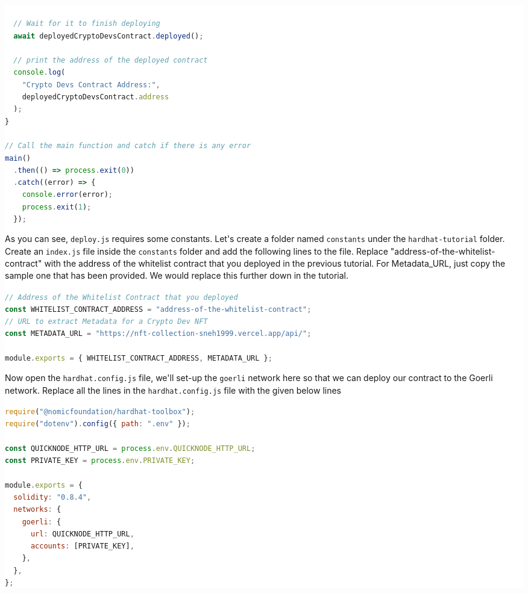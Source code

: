 ```js

  // Wait for it to finish deploying
  await deployedCryptoDevsContract.deployed();

  // print the address of the deployed contract
  console.log(
    "Crypto Devs Contract Address:",
    deployedCryptoDevsContract.address
  );
}

// Call the main function and catch if there is any error
main()
  .then(() => process.exit(0))
  .catch((error) => {
    console.error(error);
    process.exit(1);
  });
```

As you can see, `deploy.js` requires some constants. Let's create a folder named `constants` under the `hardhat-tutorial` folder. Create an `index.js` file inside the `constants` folder and add the following lines to the file. Replace "address-of-the-whitelist-contract" with the address of the whitelist contract that you deployed in the previous tutorial. For Metadata_URL, just copy the sample one that has been provided. We would replace this further down in the tutorial.

```js
// Address of the Whitelist Contract that you deployed
const WHITELIST_CONTRACT_ADDRESS = "address-of-the-whitelist-contract";
// URL to extract Metadata for a Crypto Dev NFT
const METADATA_URL = "https://nft-collection-sneh1999.vercel.app/api/";

module.exports = { WHITELIST_CONTRACT_ADDRESS, METADATA_URL };
```

Now open the `hardhat.config.js` file, we'll set-up the `goerli` network here so that we can deploy our contract to the Goerli network. Replace all the lines in the `hardhat.config.js` file with the given below lines

```js
require("@nomicfoundation/hardhat-toolbox");
require("dotenv").config({ path: ".env" });

const QUICKNODE_HTTP_URL = process.env.QUICKNODE_HTTP_URL;
const PRIVATE_KEY = process.env.PRIVATE_KEY;

module.exports = {
  solidity: "0.8.4",
  networks: {
    goerli: {
      url: QUICKNODE_HTTP_URL,
      accounts: [PRIVATE_KEY],
    },
  },
};
```
